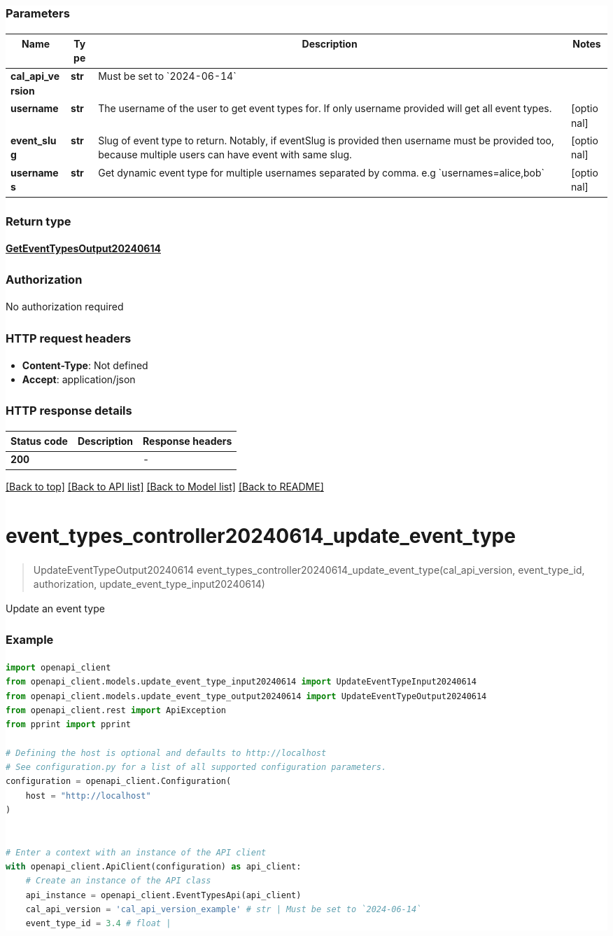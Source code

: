 

### Parameters


Name | Type | Description  | Notes
------------- | ------------- | ------------- | -------------
 **cal_api_version** | **str**| Must be set to &#x60;2024-06-14&#x60; | 
 **username** | **str**| The username of the user to get event types for. If only username provided will get all event types. | [optional] 
 **event_slug** | **str**| Slug of event type to return. Notably, if eventSlug is provided then username must be provided too, because multiple users can have event with same slug. | [optional] 
 **usernames** | **str**| Get dynamic event type for multiple usernames separated by comma. e.g &#x60;usernames&#x3D;alice,bob&#x60; | [optional] 

### Return type

[**GetEventTypesOutput20240614**](GetEventTypesOutput20240614.md)

### Authorization

No authorization required

### HTTP request headers

 - **Content-Type**: Not defined
 - **Accept**: application/json

### HTTP response details

| Status code | Description | Response headers |
|-------------|-------------|------------------|
**200** |  |  -  |

[[Back to top]](#) [[Back to API list]](../README.md#documentation-for-api-endpoints) [[Back to Model list]](../README.md#documentation-for-models) [[Back to README]](../README.md)

# **event_types_controller20240614_update_event_type**
> UpdateEventTypeOutput20240614 event_types_controller20240614_update_event_type(cal_api_version, event_type_id, authorization, update_event_type_input20240614)

Update an event type

### Example


```python
import openapi_client
from openapi_client.models.update_event_type_input20240614 import UpdateEventTypeInput20240614
from openapi_client.models.update_event_type_output20240614 import UpdateEventTypeOutput20240614
from openapi_client.rest import ApiException
from pprint import pprint

# Defining the host is optional and defaults to http://localhost
# See configuration.py for a list of all supported configuration parameters.
configuration = openapi_client.Configuration(
    host = "http://localhost"
)


# Enter a context with an instance of the API client
with openapi_client.ApiClient(configuration) as api_client:
    # Create an instance of the API class
    api_instance = openapi_client.EventTypesApi(api_client)
    cal_api_version = 'cal_api_version_example' # str | Must be set to `2024-06-14`
    event_type_id = 3.4 # float | 
```